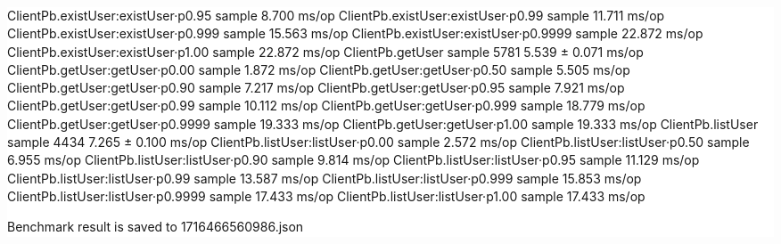 ClientPb.existUser:existUser·p0.95      sample         8.700           ms/op
ClientPb.existUser:existUser·p0.99      sample        11.711           ms/op
ClientPb.existUser:existUser·p0.999     sample        15.563           ms/op
ClientPb.existUser:existUser·p0.9999    sample        22.872           ms/op
ClientPb.existUser:existUser·p1.00      sample        22.872           ms/op
ClientPb.getUser                        sample  5781   5.539 ± 0.071   ms/op
ClientPb.getUser:getUser·p0.00          sample         1.872           ms/op
ClientPb.getUser:getUser·p0.50          sample         5.505           ms/op
ClientPb.getUser:getUser·p0.90          sample         7.217           ms/op
ClientPb.getUser:getUser·p0.95          sample         7.921           ms/op
ClientPb.getUser:getUser·p0.99          sample        10.112           ms/op
ClientPb.getUser:getUser·p0.999         sample        18.779           ms/op
ClientPb.getUser:getUser·p0.9999        sample        19.333           ms/op
ClientPb.getUser:getUser·p1.00          sample        19.333           ms/op
ClientPb.listUser                       sample  4434   7.265 ± 0.100   ms/op
ClientPb.listUser:listUser·p0.00        sample         2.572           ms/op
ClientPb.listUser:listUser·p0.50        sample         6.955           ms/op
ClientPb.listUser:listUser·p0.90        sample         9.814           ms/op
ClientPb.listUser:listUser·p0.95        sample        11.129           ms/op
ClientPb.listUser:listUser·p0.99        sample        13.587           ms/op
ClientPb.listUser:listUser·p0.999       sample        15.853           ms/op
ClientPb.listUser:listUser·p0.9999      sample        17.433           ms/op
ClientPb.listUser:listUser·p1.00        sample        17.433           ms/op

Benchmark result is saved to 1716466560986.json
